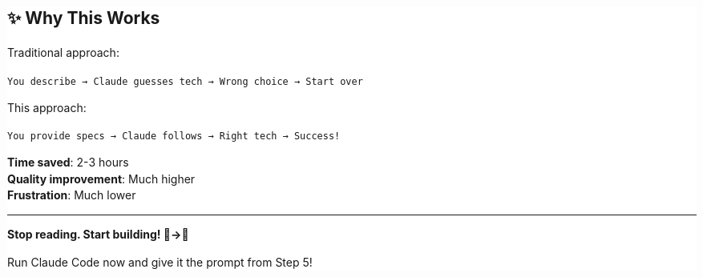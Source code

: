 
## ✨ Why This Works

Traditional approach:
```
You describe → Claude guesses tech → Wrong choice → Start over
```

This approach:
```
You provide specs → Claude follows → Right tech → Success!
```

**Time saved**: 2-3 hours  
**Quality improvement**: Much higher  
**Frustration**: Much lower  

---

**Stop reading. Start building! 🎤→📝**

Run Claude Code now and give it the prompt from Step 5!
